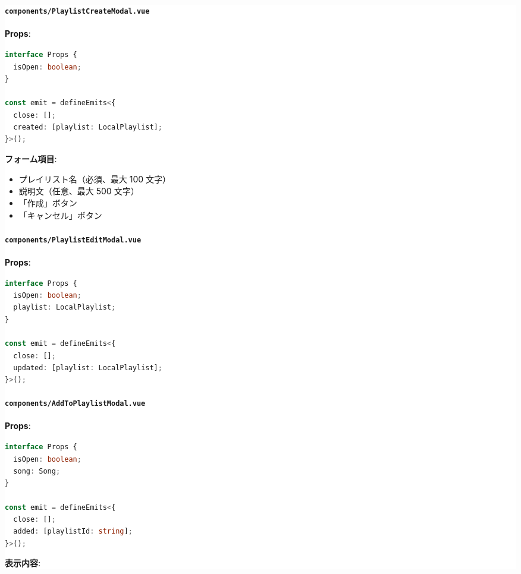 #### `components/PlaylistCreateModal.vue`

**Props**:

```typescript
interface Props {
  isOpen: boolean;
}

const emit = defineEmits<{
  close: [];
  created: [playlist: LocalPlaylist];
}>();
```

**フォーム項目**:

- プレイリスト名（必須、最大 100 文字）
- 説明文（任意、最大 500 文字）
- 「作成」ボタン
- 「キャンセル」ボタン

#### `components/PlaylistEditModal.vue`

**Props**:

```typescript
interface Props {
  isOpen: boolean;
  playlist: LocalPlaylist;
}

const emit = defineEmits<{
  close: [];
  updated: [playlist: LocalPlaylist];
}>();
```

#### `components/AddToPlaylistModal.vue`

**Props**:

```typescript
interface Props {
  isOpen: boolean;
  song: Song;
}

const emit = defineEmits<{
  close: [];
  added: [playlistId: string];
}>();
```

**表示内容**:
